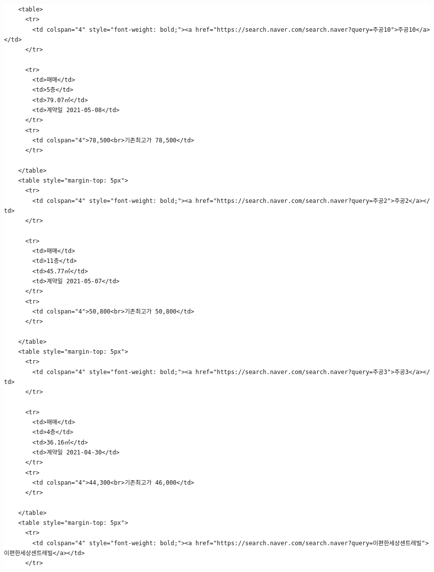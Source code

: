         <table>
          <tr>
            <td colspan="4" style="font-weight: bold;"><a href="https://search.naver.com/search.naver?query=주공10">주공10</a></td>
          </tr>

          <tr>
            <td>매매</td>
            <td>5층</td>
            <td>79.07㎡</td>
            <td>계약일 2021-05-08</td>
          </tr>
          <tr>
            <td colspan="4">78,500<br>기존최고가 78,500</td>
          </tr>
    
        </table>
        <table style="margin-top: 5px">
          <tr>
            <td colspan="4" style="font-weight: bold;"><a href="https://search.naver.com/search.naver?query=주공2">주공2</a></td>
          </tr>
    
          <tr>
            <td>매매</td>
            <td>11층</td>
            <td>45.77㎡</td>
            <td>계약일 2021-05-07</td>
          </tr>
          <tr>
            <td colspan="4">50,800<br>기존최고가 50,800</td>
          </tr>
    
        </table>
        <table style="margin-top: 5px">
          <tr>
            <td colspan="4" style="font-weight: bold;"><a href="https://search.naver.com/search.naver?query=주공3">주공3</a></td>
          </tr>
    
          <tr>
            <td>매매</td>
            <td>4층</td>
            <td>36.16㎡</td>
            <td>계약일 2021-04-30</td>
          </tr>
          <tr>
            <td colspan="4">44,300<br>기존최고가 46,000</td>
          </tr>
    
        </table>
        <table style="margin-top: 5px">
          <tr>
            <td colspan="4" style="font-weight: bold;"><a href="https://search.naver.com/search.naver?query=이편한세상센트레빌">이편한세상센트레빌</a></td>
          </tr>
    